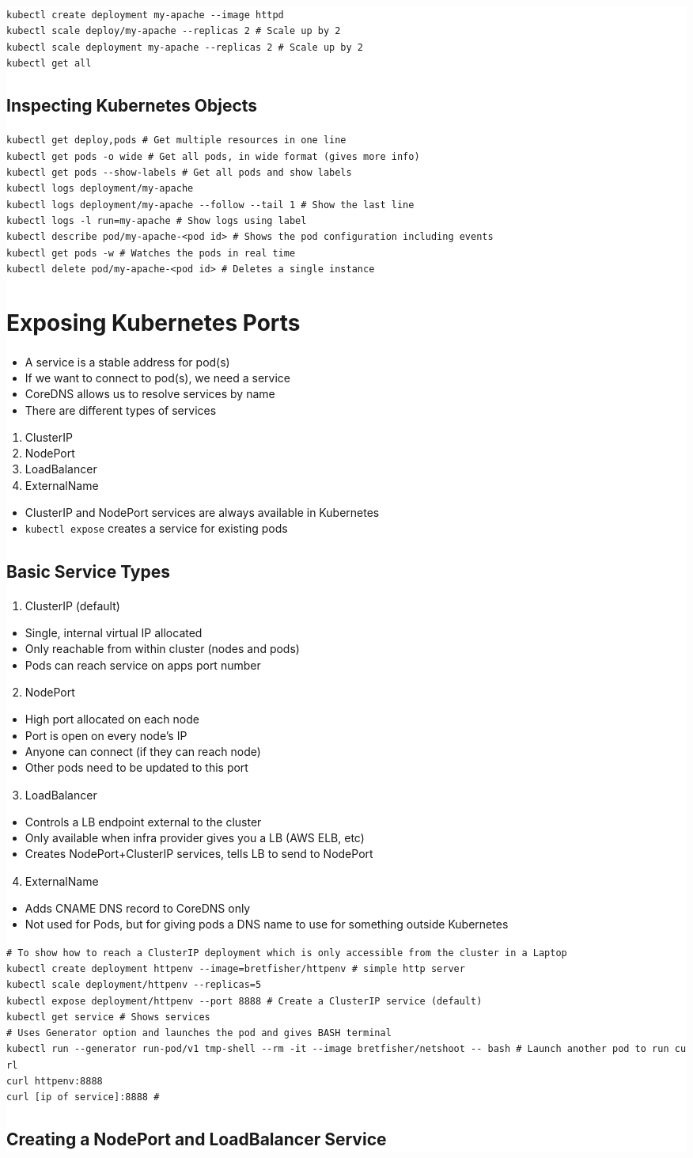 ```DOCKER
kubectl create deployment my-apache --image httpd
kubectl scale deploy/my-apache --replicas 2 # Scale up by 2
kubectl scale deployment my-apache --replicas 2 # Scale up by 2
kubectl get all
```
## Inspecting Kubernetes Objects

```DOCKER
kubectl get deploy,pods # Get multiple resources in one line
kubectl get pods -o wide # Get all pods, in wide format (gives more info)
kubectl get pods --show-labels # Get all pods and show labels
kubectl logs deployment/my-apache 
kubectl logs deployment/my-apache --follow --tail 1 # Show the last line
kubectl logs -l run=my-apache # Show logs using label
kubectl describe pod/my-apache-<pod id> # Shows the pod configuration including events
kubectl get pods -w # Watches the pods in real time
kubectl delete pod/my-apache-<pod id> # Deletes a single instance
```
# Exposing Kubernetes Ports
- A service is a stable address for pod(s)
- If we want to connect to pod(s), we need a service
- CoreDNS allows us to resolve services by name
- There are different types of services
1. ClusterIP
1. NodePort
1. LoadBalancer
1. ExternalName
- ClusterIP and NodePort services are always available in Kubernetes
- `kubectl expose` creates a service for existing pods
## Basic Service Types
1. ClusterIP (default)
- Single, internal virtual IP allocated
- Only reachable from within cluster (nodes and pods)
- Pods can reach service on apps port number
2. NodePort
- High port allocated on each node
- Port is open on every node’s IP
- Anyone can connect (if they can reach node)
- Other pods need to be updated to this port
3. LoadBalancer
- Controls a LB endpoint external to the cluster
- Only available when infra provider gives you a LB (AWS ELB, etc)
- Creates NodePort+ClusterIP services, tells LB to send to NodePort
4. ExternalName
- Adds CNAME DNS record to CoreDNS only
- Not used for Pods, but for giving pods a DNS name to use for something outside Kubernetes

```DOCKER
# To show how to reach a ClusterIP deployment which is only accessible from the cluster in a Laptop
kubectl create deployment httpenv --image=bretfisher/httpenv # simple http server
kubectl scale deployment/httpenv --replicas=5
kubectl expose deployment/httpenv --port 8888 # Create a ClusterIP service (default)
kubectl get service # Shows services
# Uses Generator option and launches the pod and gives BASH terminal
kubectl run --generator run-pod/v1 tmp-shell --rm -it --image bretfisher/netshoot -- bash # Launch another pod to run curl
curl httpenv:8888
curl [ip of service]:8888 # 
```
## Creating a NodePort and LoadBalancer Service